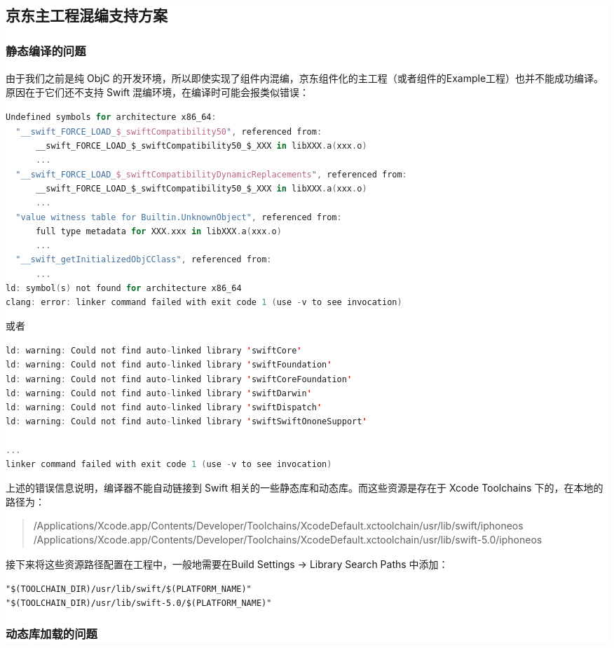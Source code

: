 



## 京东主工程混编支持方案

### 静态编译的问题

由于我们之前是纯 ObjC 的开发环境，所以即使实现了组件内混编，京东组件化的主工程（或者组件的Example工程）也并不能成功编译。原因在于它们还不支持 Swift 混编环境，在编译时可能会报类似错误：

```swift
Undefined symbols for architecture x86_64:
  "__swift_FORCE_LOAD_$_swiftCompatibility50", referenced from:
      __swift_FORCE_LOAD_$_swiftCompatibility50_$_XXX in libXXX.a(xxx.o)
      ...
  "__swift_FORCE_LOAD_$_swiftCompatibilityDynamicReplacements", referenced from:
      __swift_FORCE_LOAD_$_swiftCompatibility50_$_XXX in libXXX.a(xxx.o)
      ...
  "value witness table for Builtin.UnknownObject", referenced from:
      full type metadata for XXX.xxx in libXXX.a(xxx.o)
      ...
  "__swift_getInitializedObjCClass", referenced from:
      ...
ld: symbol(s) not found for architecture x86_64
clang: error: linker command failed with exit code 1 (use -v to see invocation)
```

或者

```swift
ld: warning: Could not find auto-linked library 'swiftCore'
ld: warning: Could not find auto-linked library 'swiftFoundation'
ld: warning: Could not find auto-linked library 'swiftCoreFoundation'
ld: warning: Could not find auto-linked library 'swiftDarwin'
ld: warning: Could not find auto-linked library 'swiftDispatch'
ld: warning: Could not find auto-linked library 'swiftSwiftOnoneSupport'

...
linker command failed with exit code 1 (use -v to see invocation)
```

上述的错误信息说明，编译器不能自动链接到 Swift 相关的一些静态库和动态库。而这些资源是存在于 Xcode Toolchains 下的，在本地的路径为：

> /Applications/Xcode.app/Contents/Developer/Toolchains/XcodeDefault.xctoolchain/usr/lib/swift/iphoneos
> /Applications/Xcode.app/Contents/Developer/Toolchains/XcodeDefault.xctoolchain/usr/lib/swift-5.0/iphoneos

接下来将这些资源路径配置在工程中，一般地需要在Build Settings -> Library Search Paths 中添加：

```
"$(TOOLCHAIN_DIR)/usr/lib/swift/$(PLATFORM_NAME)"
"$(TOOLCHAIN_DIR)/usr/lib/swift-5.0/$(PLATFORM_NAME)"
```

### 动态库加载的问题
